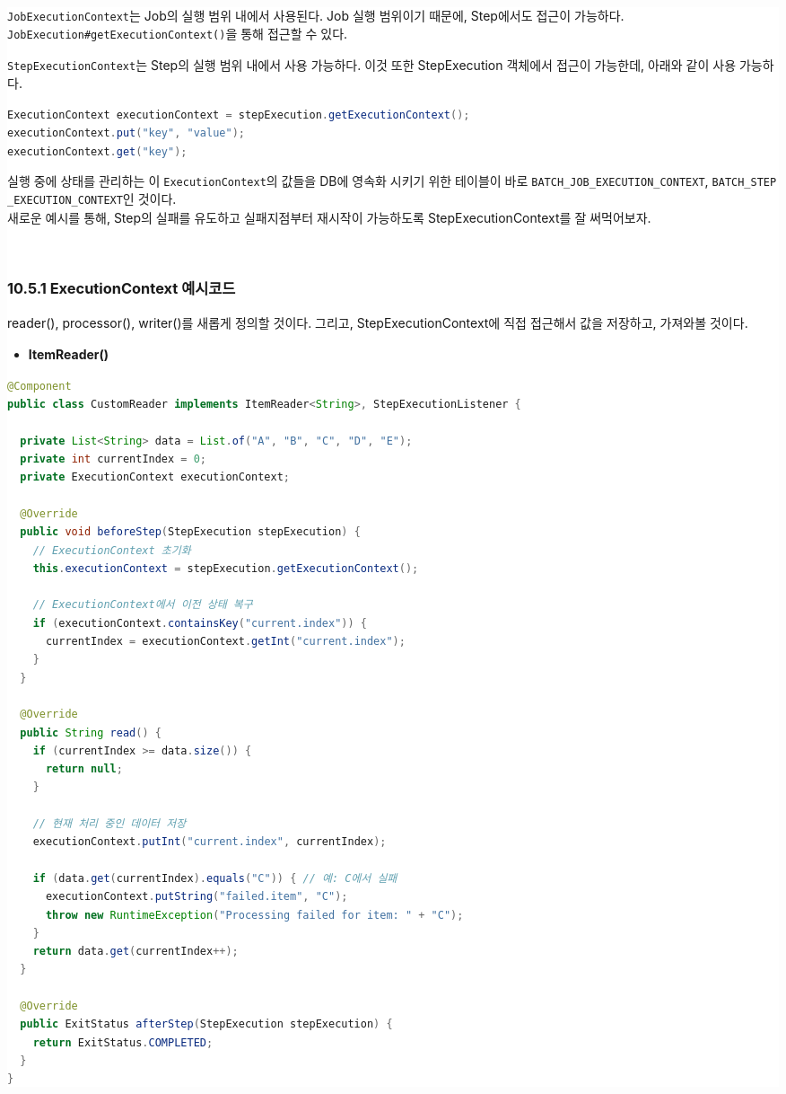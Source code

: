 `JobExecutionContext`는 Job의 실행 범위 내에서 사용된다. Job 실행 범위이기 때문에, Step에서도 접근이 가능하다.  
`JobExecution#getExecutionContext()`을 통해 접근할 수 있다.   

`StepExecutionContext`는 Step의 실행 범위 내에서 사용 가능하다. 이것 또한 StepExecution 객체에서 접근이 가능한데, 아래와 같이 사용 가능하다.   

```java
ExecutionContext executionContext = stepExecution.getExecutionContext();
executionContext.put("key", "value");
executionContext.get("key");
```

실행 중에 상태를 관리하는 이 `ExecutionContext`의 값들을 DB에 영속화 시키기 위한 테이블이 바로 `BATCH_JOB_EXECUTION_CONTEXT`, `BATCH_STEP_EXECUTION_CONTEXT`인 것이다.  
새로운 예시를 통해, Step의 실패를 유도하고 실패지점부터 재시작이 가능하도록 StepExecutionContext를 잘 써먹어보자.

<br>

### 10.5.1 ExecutionContext 예시코드 

reader(), processor(), writer()를 새롭게 정의할 것이다. 그리고, StepExecutionContext에 직접 접근해서 값을 저장하고, 가져와볼 것이다.  


- **ItemReader()**
```java
@Component
public class CustomReader implements ItemReader<String>, StepExecutionListener {

  private List<String> data = List.of("A", "B", "C", "D", "E");
  private int currentIndex = 0;
  private ExecutionContext executionContext;

  @Override
  public void beforeStep(StepExecution stepExecution) {
    // ExecutionContext 초기화
    this.executionContext = stepExecution.getExecutionContext();

    // ExecutionContext에서 이전 상태 복구
    if (executionContext.containsKey("current.index")) {
      currentIndex = executionContext.getInt("current.index");
    }
  }

  @Override
  public String read() {
    if (currentIndex >= data.size()) {
      return null;
    }

    // 현재 처리 중인 데이터 저장
    executionContext.putInt("current.index", currentIndex);
    
    if (data.get(currentIndex).equals("C")) { // 예: C에서 실패
      executionContext.putString("failed.item", "C");
      throw new RuntimeException("Processing failed for item: " + "C");
    }
    return data.get(currentIndex++);
  }

  @Override
  public ExitStatus afterStep(StepExecution stepExecution) {
    return ExitStatus.COMPLETED;
  }
}
```
